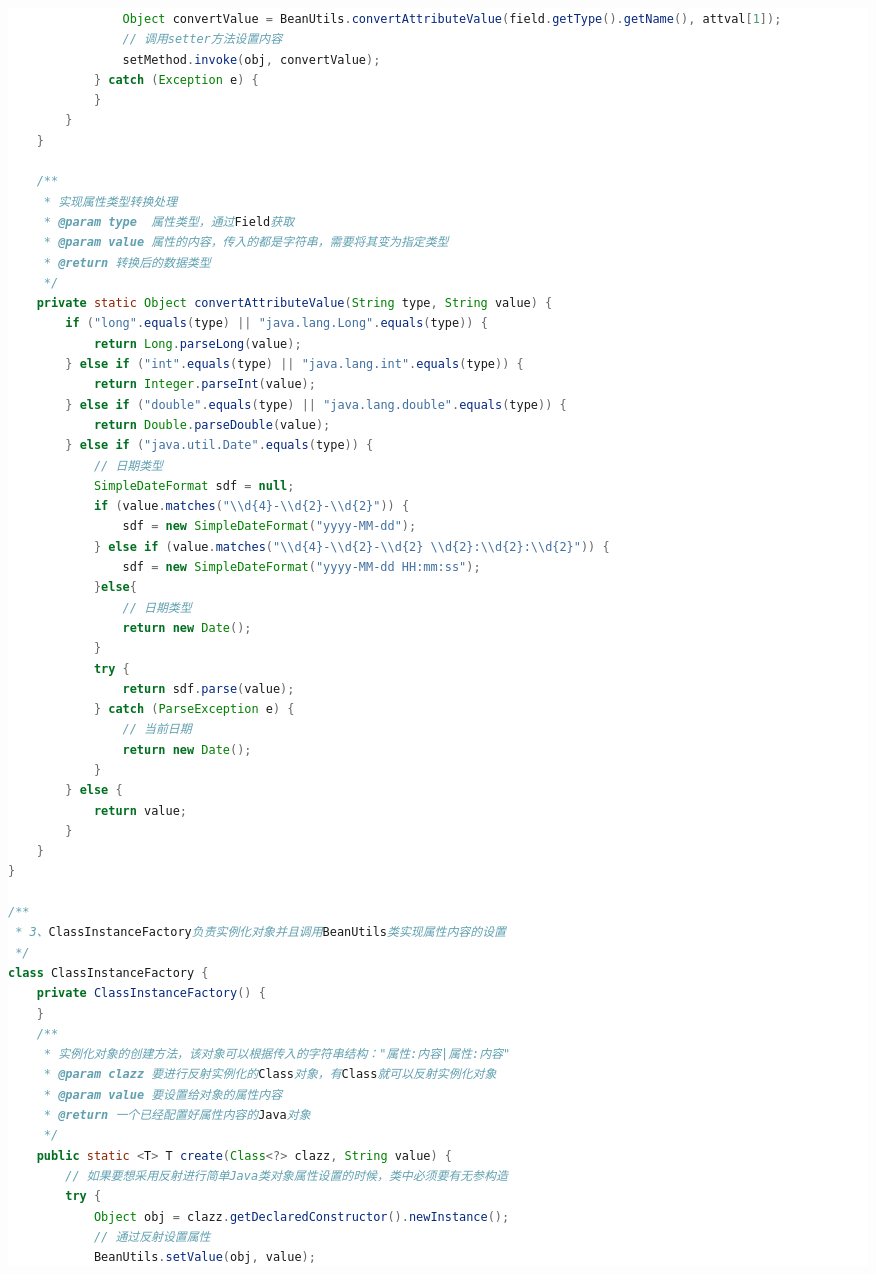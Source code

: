 ```java
                Object convertValue = BeanUtils.convertAttributeValue(field.getType().getName(), attval[1]);
                // 调用setter方法设置内容
                setMethod.invoke(obj, convertValue);
            } catch (Exception e) {
            }
        }
    }

    /**
     * 实现属性类型转换处理
     * @param type  属性类型，通过Field获取
     * @param value 属性的内容，传入的都是字符串，需要将其变为指定类型
     * @return 转换后的数据类型
     */
    private static Object convertAttributeValue(String type, String value) {
        if ("long".equals(type) || "java.lang.Long".equals(type)) {
            return Long.parseLong(value);
        } else if ("int".equals(type) || "java.lang.int".equals(type)) {
            return Integer.parseInt(value);
        } else if ("double".equals(type) || "java.lang.double".equals(type)) {
            return Double.parseDouble(value);
        } else if ("java.util.Date".equals(type)) {
            // 日期类型
            SimpleDateFormat sdf = null;
            if (value.matches("\\d{4}-\\d{2}-\\d{2}")) {
                sdf = new SimpleDateFormat("yyyy-MM-dd");
            } else if (value.matches("\\d{4}-\\d{2}-\\d{2} \\d{2}:\\d{2}:\\d{2}")) {
                sdf = new SimpleDateFormat("yyyy-MM-dd HH:mm:ss");
            }else{
                // 日期类型
                return new Date();
            }
            try {
                return sdf.parse(value);
            } catch (ParseException e) {
                // 当前日期
                return new Date();
            }
        } else {
            return value;
        }
    }
}

/**
 * 3、ClassInstanceFactory负责实例化对象并且调用BeanUtils类实现属性内容的设置
 */
class ClassInstanceFactory {
    private ClassInstanceFactory() {
    }
    /**
     * 实例化对象的创建方法，该对象可以根据传入的字符串结构："属性:内容|属性:内容"
     * @param clazz 要进行反射实例化的Class对象，有Class就可以反射实例化对象
     * @param value 要设置给对象的属性内容
     * @return 一个已经配置好属性内容的Java对象
     */
    public static <T> T create(Class<?> clazz, String value) {
        // 如果要想采用反射进行简单Java类对象属性设置的时候，类中必须要有无参构造
        try {
            Object obj = clazz.getDeclaredConstructor().newInstance();
            // 通过反射设置属性
            BeanUtils.setValue(obj, value);
```